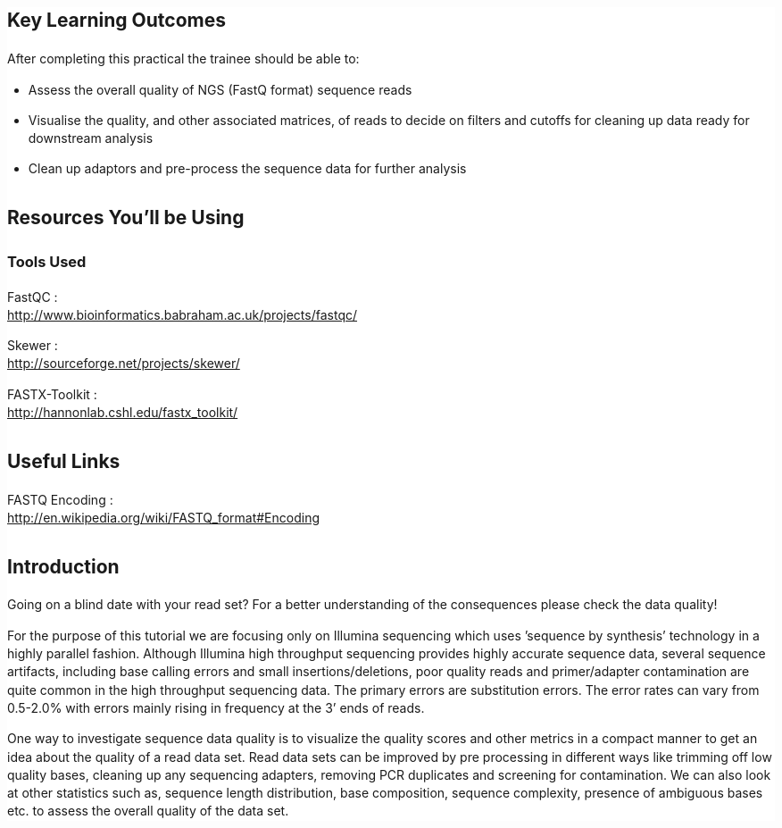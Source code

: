 Key Learning Outcomes
---------------------

After completing this practical the trainee should be able to:

-   Assess the overall quality of NGS (FastQ format) sequence reads

-   Visualise the quality, and other associated matrices, of reads to
    decide on filters and cutoffs for cleaning up data ready for
    downstream analysis

-   Clean up adaptors and pre-process the sequence data for further
    analysis

Resources You’ll be Using
-------------------------

### Tools Used

FastQC
:   \
    <http://www.bioinformatics.babraham.ac.uk/projects/fastqc/>

Skewer
:   \
    <http://sourceforge.net/projects/skewer/>

FASTX-Toolkit
:   \
    <http://hannonlab.cshl.edu/fastx_toolkit/>

Useful Links
------------

FASTQ Encoding
:   \
    <http://en.wikipedia.org/wiki/FASTQ_format#Encoding>

Introduction
------------

Going on a blind date with your read set? For a better understanding of
the consequences please check the data quality!

For the purpose of this tutorial we are focusing only on Illumina
sequencing which uses ’sequence by synthesis’ technology in a highly
parallel fashion. Although Illumina high throughput sequencing provides
highly accurate sequence data, several sequence artifacts, including
base calling errors and small insertions/deletions, poor quality reads
and primer/adapter contamination are quite common in the high throughput
sequencing data. The primary errors are substitution errors. The error
rates can vary from 0.5-2.0% with errors mainly rising in frequency at
the 3’ ends of reads.

One way to investigate sequence data quality is to visualize the quality
scores and other metrics in a compact manner to get an idea about the
quality of a read data set. Read data sets can be improved by pre
processing in different ways like trimming off low quality bases,
cleaning up any sequencing adapters, removing PCR duplicates and
screening for contamination. We can also look at other statistics such
as, sequence length distribution, base composition, sequence complexity,
presence of ambiguous bases etc. to assess the overall quality of the
data set.
